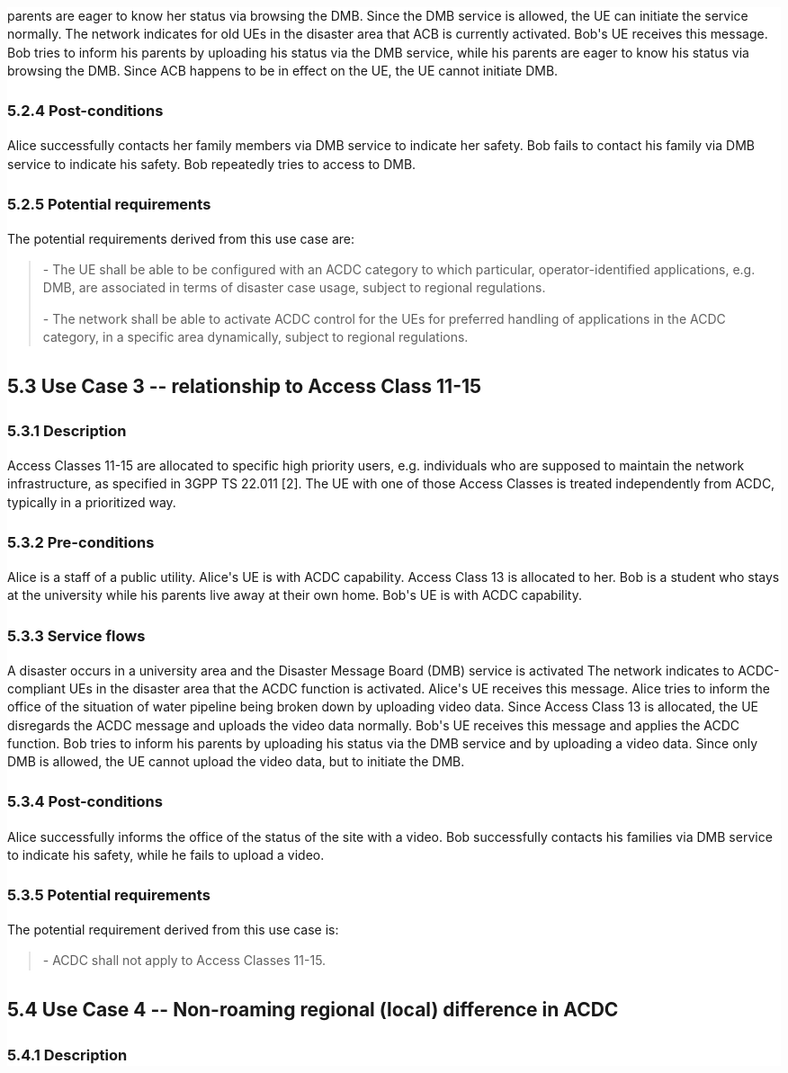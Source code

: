 parents are eager to know her status via browsing the DMB. Since the DMB
service is allowed, the UE can initiate the service normally.
The network indicates for old UEs in the disaster area that ACB is currently
activated.
Bob\'s UE receives this message. Bob tries to inform his parents by uploading
his status via the DMB service, while his parents are eager to know his status
via browsing the DMB. Since ACB happens to be in effect on the UE, the UE
cannot initiate DMB.
### 5.2.4 Post-conditions
Alice successfully contacts her family members via DMB service to indicate her
safety.
Bob fails to contact his family via DMB service to indicate his safety.
Bob repeatedly tries to access to DMB.
### 5.2.5 Potential requirements
The potential requirements derived from this use case are:
> \- The UE shall be able to be configured with an ACDC category to which
> particular, operator-identified applications, e.g. DMB, are associated in
> terms of disaster case usage, subject to regional regulations.
>
> \- The network shall be able to activate ACDC control for the UEs for
> preferred handling of applications in the ACDC category, in a specific area
> dynamically, subject to regional regulations.
## 5.3 Use Case 3 -- relationship to Access Class 11-15
### 5.3.1 Description
Access Classes 11-15 are allocated to specific high priority users, e.g.
individuals who are supposed to maintain the network infrastructure, as
specified in 3GPP TS 22.011 [2]. The UE with one of those Access Classes is
treated independently from ACDC, typically in a prioritized way.
### 5.3.2 Pre-conditions
Alice is a staff of a public utility. Alice\'s UE is with ACDC capability.
Access Class 13 is allocated to her.
Bob is a student who stays at the university while his parents live away at
their own home. Bob\'s UE is with ACDC capability.
### 5.3.3 Service flows
A disaster occurs in a university area and the Disaster Message Board (DMB)
service is activated
The network indicates to ACDC-compliant UEs in the disaster area that the ACDC
function is activated.
Alice\'s UE receives this message. Alice tries to inform the office of the
situation of water pipeline being broken down by uploading video data. Since
Access Class 13 is allocated, the UE disregards the ACDC message and uploads
the video data normally.
Bob\'s UE receives this message and applies the ACDC function. Bob tries to
inform his parents by uploading his status via the DMB service and by
uploading a video data. Since only DMB is allowed, the UE cannot upload the
video data, but to initiate the DMB.
### 5.3.4 Post-conditions
Alice successfully informs the office of the status of the site with a video.
Bob successfully contacts his families via DMB service to indicate his safety,
while he fails to upload a video.
### 5.3.5 Potential requirements
The potential requirement derived from this use case is:
> \- ACDC shall not apply to Access Classes 11-15.
## 5.4 Use Case 4 -- Non-roaming regional (local) difference in ACDC
### 5.4.1 Description